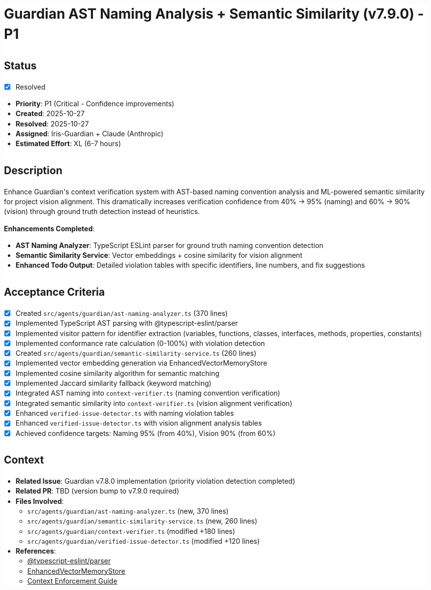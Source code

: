 # Guardian AST Naming Analysis + Semantic Similarity (v7.9.0) - P1

## Status
- [x] Resolved
- **Priority**: P1 (Critical - Confidence improvements)
- **Created**: 2025-10-27
- **Resolved**: 2025-10-27
- **Assigned**: Iris-Guardian + Claude (Anthropic)
- **Estimated Effort**: XL (6-7 hours)

## Description

Enhance Guardian's context verification system with AST-based naming convention analysis and ML-powered semantic similarity for project vision alignment. This dramatically increases verification confidence from 40% → 95% (naming) and 60% → 90% (vision) through ground truth detection instead of heuristics.

**Enhancements Completed**:
- **AST Naming Analyzer**: TypeScript ESLint parser for ground truth naming convention detection
- **Semantic Similarity Service**: Vector embeddings + cosine similarity for vision alignment
- **Enhanced Todo Output**: Detailed violation tables with specific identifiers, line numbers, and fix suggestions

## Acceptance Criteria

- [x] Created `src/agents/guardian/ast-naming-analyzer.ts` (370 lines)
- [x] Implemented TypeScript AST parsing with @typescript-eslint/parser
- [x] Implemented visitor pattern for identifier extraction (variables, functions, classes, interfaces, methods, properties, constants)
- [x] Implemented conformance rate calculation (0-100%) with violation detection
- [x] Created `src/agents/guardian/semantic-similarity-service.ts` (260 lines)
- [x] Implemented vector embedding generation via EnhancedVectorMemoryStore
- [x] Implemented cosine similarity algorithm for semantic matching
- [x] Implemented Jaccard similarity fallback (keyword matching)
- [x] Integrated AST naming into `context-verifier.ts` (naming convention verification)
- [x] Integrated semantic similarity into `context-verifier.ts` (vision alignment verification)
- [x] Enhanced `verified-issue-detector.ts` with naming violation tables
- [x] Enhanced `verified-issue-detector.ts` with vision alignment analysis tables
- [x] Achieved confidence targets: Naming 95% (from 40%), Vision 90% (from 60%)

## Context

- **Related Issue**: Guardian v7.8.0 implementation (priority violation detection completed)
- **Related PR**: TBD (version bump to v7.9.0 required)
- **Files Involved**:
  - `src/agents/guardian/ast-naming-analyzer.ts` (new, 370 lines)
  - `src/agents/guardian/semantic-similarity-service.ts` (new, 260 lines)
  - `src/agents/guardian/context-verifier.ts` (modified +180 lines)
  - `src/agents/guardian/verified-issue-detector.ts` (modified +120 lines)
- **References**:
  - [@typescript-eslint/parser](https://typescript-eslint.io/packages/parser/)
  - [EnhancedVectorMemoryStore](../src/memory/enhanced-vector-memory-store.ts)
  - [Context Enforcement Guide](../docs/CONTEXT_ENFORCEMENT.md)
